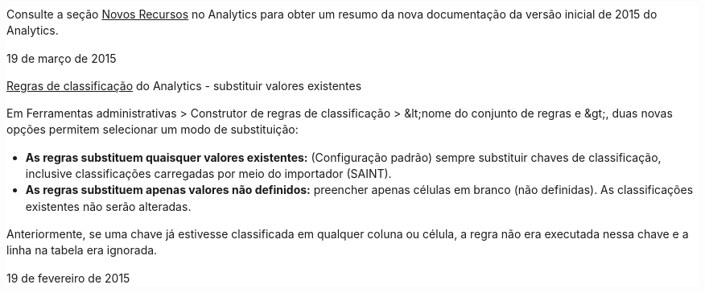    <td colname="col2"> <p>Consulte a seção <a href="../../c-legacy-releases/2015/03192015.md#analytics" format="dita" scope="local">Novos Recursos</a> no Analytics para obter um resumo da nova documentação da versão inicial de 2015 do Analytics. </p> </td> 
   <td colname="col3"> <p>19 de março de 2015 </p> </td> 
  </tr> 
  <tr> 
   <td colname="col1"> <p><a href="https://marketing.adobe.com/resources/help/en_US/reference/classification_rule_set.html" format="https" scope="external">Regras de classificação</a> do Analytics - substituir valores existentes </p> </td> 
   <td colname="col2"> <p>Em <span class="uicontrol">Ferramentas administrativas</span> &gt; <span class="uicontrol">Construtor de regras de classificação</span> &gt; <span class="term"> &amp;lt;nome do conjunto de regras e &amp;gt;</span>, duas novas opções permitem selecionar um modo de substituição: </p> 
    <ul id="ul_0CF49177F4C84540B43A778EC7317FB0"> 
     <li id="li_01B970B834C548628C720E4CD79CEFD4"> <b>As regras substituem quaisquer valores existentes:</b> (Configuração padrão) sempre substituir chaves de classificação, inclusive classificações carregadas por meio do importador (SAINT). </li> 
     <li id="li_CA05A9D2C63A42DFA04FD0C66AFA38F4"> <b>As regras substituem apenas valores não definidos:</b> preencher apenas células em branco (não definidas). As classificações existentes não serão alteradas. </li> 
    </ul> <p>Anteriormente, se uma chave já estivesse classificada em qualquer coluna ou célula, a regra não era executada nessa chave e a linha na tabela era ignorada. </p> </td> 
   <td colname="col3"> <p>19 de fevereiro de 2015 </p> </td> 
  </tr> 
 </tbody> 
</table>
